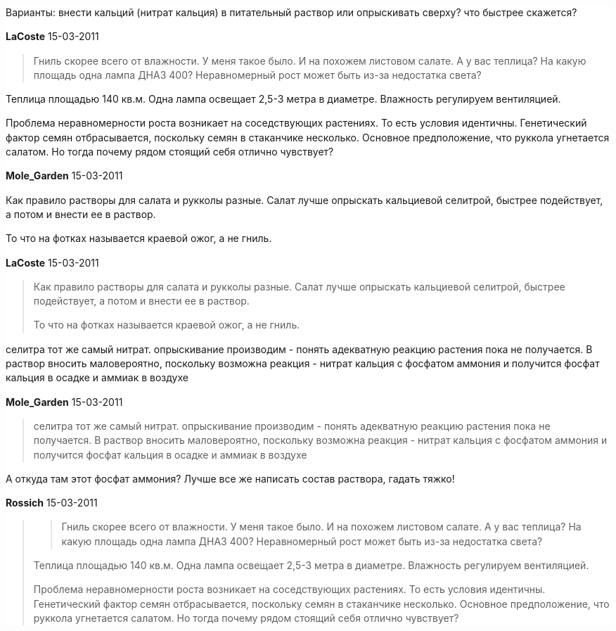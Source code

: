 Варианты: внести кальций (нитрат кальция) в питательный раствор или опрыскивать сверху? что быстрее скажется?


**LaCoste** 15-03-2011

> Гниль скорее всего от влажности. У меня такое было. И на похожем листовом салате. А у вас теплица? На какую площадь одна лампа ДНАЗ 400? Неравномерный рост может быть из-за недостатка света?

Теплица площадью 140 кв.м. Одна лампа освещает 2,5-3 метра в диаметре. Влажность регулируем вентиляцией. 

Проблема неравномерности роста возникает на соседствующих растениях. То есть условия идентичны. Генетический фактор семян отбрасывается, поскольку семян в стаканчике несколько. Основное предположение, что руккола угнетается салатом. Но тогда почему рядом стоящий себя отлично чувствует?


**Mole_Garden** 15-03-2011

Как правило растворы для салата и рукколы разные. Салат лучше опрыскать кальциевой селитрой, быстрее подействует, а потом и внести ее в раствор.

То что на фотках называется краевой ожог, а не гниль. 


**LaCoste** 15-03-2011

> Как правило растворы для салата и рукколы разные. Салат лучше опрыскать кальциевой селитрой, быстрее подействует, а потом и внести ее в раствор.
> 
> То что на фотках называется краевой ожог, а не гниль.

селитра тот же самый нитрат. опрыскивание производим - понять адекватную реакцию растения пока не получается. В раствор вносить маловероятно, поскольку возможна реакция - нитрат кальция с фосфатом аммония и получится фосфат кальция в осадке и аммиак в воздухе


**Mole_Garden** 15-03-2011

> селитра тот же самый нитрат. опрыскивание производим - понять адекватную реакцию растения пока не получается. В раствор вносить маловероятно, поскольку возможна реакция - нитрат кальция с фосфатом аммония и получится фосфат кальция в осадке и аммиак в воздухе

А откуда там этот фосфат аммония? Лучше все же написать состав раствора, гадать тяжко! 


**Rossich** 15-03-2011

> > Гниль скорее всего от влажности. У меня такое было. И на похожем листовом салате. А у вас теплица? На какую площадь одна лампа ДНАЗ 400? Неравномерный рост может быть из-за недостатка света?
> 
> 
> 
> Теплица площадью 140 кв.м. Одна лампа освещает 2,5-3 метра в диаметре. Влажность регулируем вентиляцией. 
> 
> Проблема неравномерности роста возникает на соседствующих растениях. То есть условия идентичны. Генетический фактор семян отбрасывается, поскольку семян в стаканчике несколько. Основное предположение, что руккола угнетается салатом. Но тогда почему рядом стоящий себя отлично чувствует?
